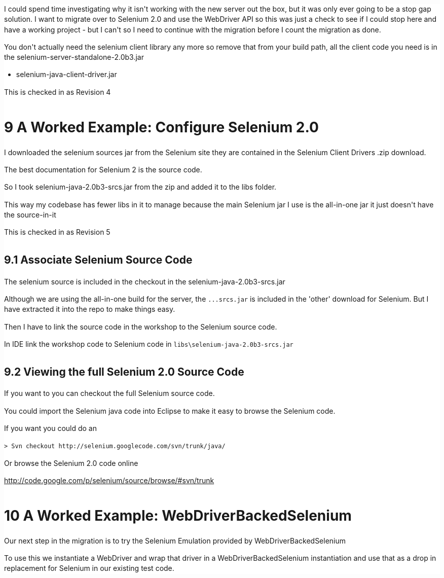 I could spend time investigating why it isn't working with the new server out the box, but it was only ever going to be a stop gap solution. I want to migrate over to Selenium 2.0 and use the WebDriver API so this was just a check to see if I could stop here and have a working project - but I can't so I need to continue with the migration before I count the migration as done. 

You don't actually need the selenium client library any more so remove that from your build path, all the client code you need is in the selenium-server-standalone-2.0b3.jar 

  * selenium-java-client-driver.jar 

This is checked in as Revision 4 

#  9 A Worked Example: Configure Selenium 2.0 

I downloaded the selenium sources jar from the Selenium site they are contained in the Selenium Client Drivers .zip download. 

The best documentation for Selenium 2 is the source code. 

So I took selenium-java-2.0b3-srcs.jar from the zip and added it to the libs folder. 

This way my codebase has fewer libs in it to manage because the main Selenium jar I use is the all-in-one jar it just doesn't have the source-in-it 

This is checked in as Revision 5 

##  9.1 Associate Selenium Source Code 

The selenium source is included in the checkout in the selenium-java-2.0b3-srcs.jar 

Although we are using the all-in-one build for the server, the `...srcs.jar` is included in the 'other' download for Selenium. But I have extracted it into the repo to make things easy. 

Then I have to link the source code in the workshop to the Selenium source code. 

In IDE link the workshop code to Selenium code in `libs\selenium-java-2.0b3-srcs.jar`

##  9.2 Viewing the full Selenium 2.0 Source Code 

If you want to you can checkout the full Selenium source code. 

You could import the Selenium java code into Eclipse to make it easy to browse the Selenium code. 

If you want you could do an 

`> Svn checkout http://selenium.googlecode.com/svn/trunk/java/`

Or browse the Selenium 2.0 code online 

http://code.google.com/p/selenium/source/browse/#svn/trunk 

#  10 A Worked Example: WebDriverBackedSelenium 

Our next step in the migration is to try the Selenium Emulation provided by WebDriverBackedSelenium 

To use this we instantiate a WebDriver and wrap that driver in a WebDriverBackedSelenium instantiation and use that as a drop in replacement for Selenium in our existing test code. 
